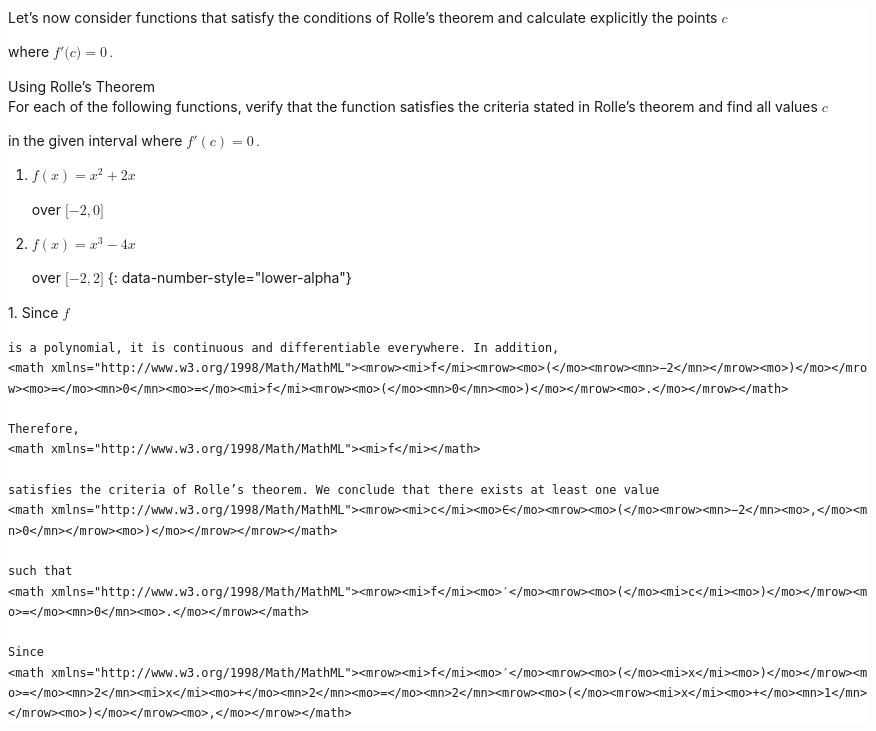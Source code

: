 Let’s now consider functions that satisfy the conditions of Rolle’s theorem and calculate explicitly the points <math xmlns="http://www.w3.org/1998/Math/MathML"><mi>c</mi></math>

 where <math xmlns="http://www.w3.org/1998/Math/MathML"><mrow><mi>f</mi><mo>′</mo><mo stretchy="false">(</mo><mi>c</mi><mo stretchy="false">)</mo><mo>=</mo><mn>0</mn><mo>.</mo></mrow></math>

<div data-type="example" class="example">
<div data-type="exercise" class="exercise">
<div data-type="problem" class="problem" markdown="1">
<div data-type="title">
Using Rolle’s Theorem
</div>
For each of the following functions, verify that the function satisfies the criteria stated in Rolle’s theorem and find all values <math xmlns="http://www.w3.org/1998/Math/MathML"><mi>c</mi></math>

 in the given interval where <math xmlns="http://www.w3.org/1998/Math/MathML"><mrow><mi>f</mi><mo>′</mo><mrow><mo>(</mo><mi>c</mi><mo>)</mo></mrow><mo>=</mo><mn>0</mn><mo>.</mo></mrow></math>

1.  <math xmlns="http://www.w3.org/1998/Math/MathML"><mrow><mi>f</mi><mrow><mo>(</mo><mi>x</mi><mo>)</mo></mrow><mo>=</mo><msup><mi>x</mi><mn>2</mn></msup><mo>+</mo><mn>2</mn><mi>x</mi></mrow></math>
    
    over
    <math xmlns="http://www.w3.org/1998/Math/MathML"><mrow><mo stretchy="false">[</mo><mn>−2</mn><mo>,</mo><mn>0</mn><mo stretchy="false">]</mo></mrow></math>

2.  <math xmlns="http://www.w3.org/1998/Math/MathML"><mrow><mi>f</mi><mrow><mo>(</mo><mi>x</mi><mo>)</mo></mrow><mo>=</mo><msup><mi>x</mi><mn>3</mn></msup><mo>−</mo><mn>4</mn><mi>x</mi></mrow></math>
    
    over
    <math xmlns="http://www.w3.org/1998/Math/MathML"><mrow><mo stretchy="false">[</mo><mn>−2</mn><mo>,</mo><mn>2</mn><mo stretchy="false">]</mo></mrow></math>
{: data-number-style="lower-alpha"}

</div>
<div data-type="solution" class="solution" markdown="1">
1.  Since
    <math xmlns="http://www.w3.org/1998/Math/MathML"><mi>f</mi></math>
    
    is a polynomial, it is continuous and differentiable everywhere. In addition,
    <math xmlns="http://www.w3.org/1998/Math/MathML"><mrow><mi>f</mi><mrow><mo>(</mo><mrow><mn>−2</mn></mrow><mo>)</mo></mrow><mo>=</mo><mn>0</mn><mo>=</mo><mi>f</mi><mrow><mo>(</mo><mn>0</mn><mo>)</mo></mrow><mo>.</mo></mrow></math>
    
    Therefore,
    <math xmlns="http://www.w3.org/1998/Math/MathML"><mi>f</mi></math>
    
    satisfies the criteria of Rolle’s theorem. We conclude that there exists at least one value
    <math xmlns="http://www.w3.org/1998/Math/MathML"><mrow><mi>c</mi><mo>∈</mo><mrow><mo>(</mo><mrow><mn>−2</mn><mo>,</mo><mn>0</mn></mrow><mo>)</mo></mrow></mrow></math>
    
    such that
    <math xmlns="http://www.w3.org/1998/Math/MathML"><mrow><mi>f</mi><mo>′</mo><mrow><mo>(</mo><mi>c</mi><mo>)</mo></mrow><mo>=</mo><mn>0</mn><mo>.</mo></mrow></math>
    
    Since
    <math xmlns="http://www.w3.org/1998/Math/MathML"><mrow><mi>f</mi><mo>′</mo><mrow><mo>(</mo><mi>x</mi><mo>)</mo></mrow><mo>=</mo><mn>2</mn><mi>x</mi><mo>+</mo><mn>2</mn><mo>=</mo><mn>2</mn><mrow><mo>(</mo><mrow><mi>x</mi><mo>+</mo><mn>1</mn></mrow><mo>)</mo></mrow><mo>,</mo></mrow></math>
    